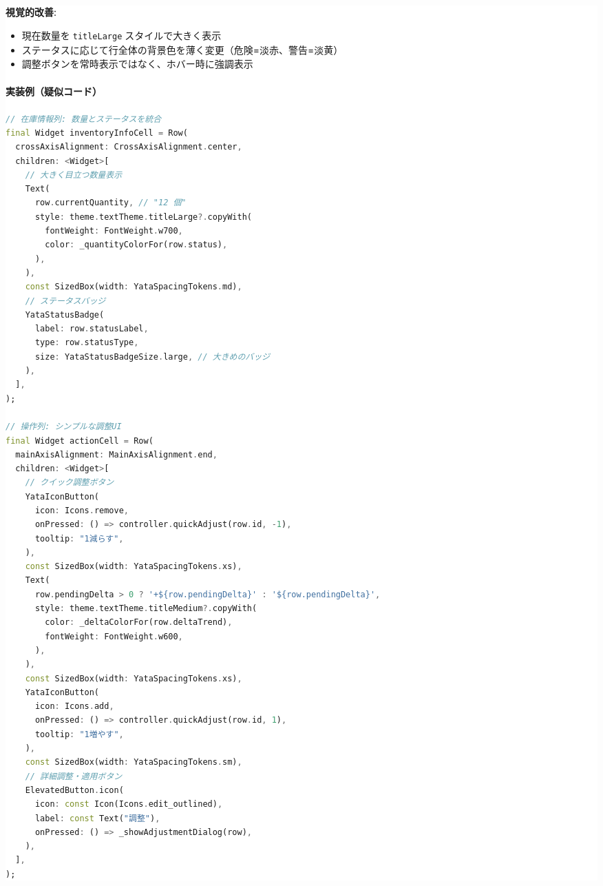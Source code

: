**視覚的改善**:
- 現在数量を `titleLarge` スタイルで大きく表示
- ステータスに応じて行全体の背景色を薄く変更（危険=淡赤、警告=淡黄）
- 調整ボタンを常時表示ではなく、ホバー時に強調表示

#### 実装例（疑似コード）

```dart
// 在庫情報列: 数量とステータスを統合
final Widget inventoryInfoCell = Row(
  crossAxisAlignment: CrossAxisAlignment.center,
  children: <Widget>[
    // 大きく目立つ数量表示
    Text(
      row.currentQuantity, // "12 個"
      style: theme.textTheme.titleLarge?.copyWith(
        fontWeight: FontWeight.w700,
        color: _quantityColorFor(row.status),
      ),
    ),
    const SizedBox(width: YataSpacingTokens.md),
    // ステータスバッジ
    YataStatusBadge(
      label: row.statusLabel,
      type: row.statusType,
      size: YataStatusBadgeSize.large, // 大きめのバッジ
    ),
  ],
);

// 操作列: シンプルな調整UI
final Widget actionCell = Row(
  mainAxisAlignment: MainAxisAlignment.end,
  children: <Widget>[
    // クイック調整ボタン
    YataIconButton(
      icon: Icons.remove,
      onPressed: () => controller.quickAdjust(row.id, -1),
      tooltip: "1減らす",
    ),
    const SizedBox(width: YataSpacingTokens.xs),
    Text(
      row.pendingDelta > 0 ? '+${row.pendingDelta}' : '${row.pendingDelta}',
      style: theme.textTheme.titleMedium?.copyWith(
        color: _deltaColorFor(row.deltaTrend),
        fontWeight: FontWeight.w600,
      ),
    ),
    const SizedBox(width: YataSpacingTokens.xs),
    YataIconButton(
      icon: Icons.add,
      onPressed: () => controller.quickAdjust(row.id, 1),
      tooltip: "1増やす",
    ),
    const SizedBox(width: YataSpacingTokens.sm),
    // 詳細調整・適用ボタン
    ElevatedButton.icon(
      icon: const Icon(Icons.edit_outlined),
      label: const Text("調整"),
      onPressed: () => _showAdjustmentDialog(row),
    ),
  ],
);
```
